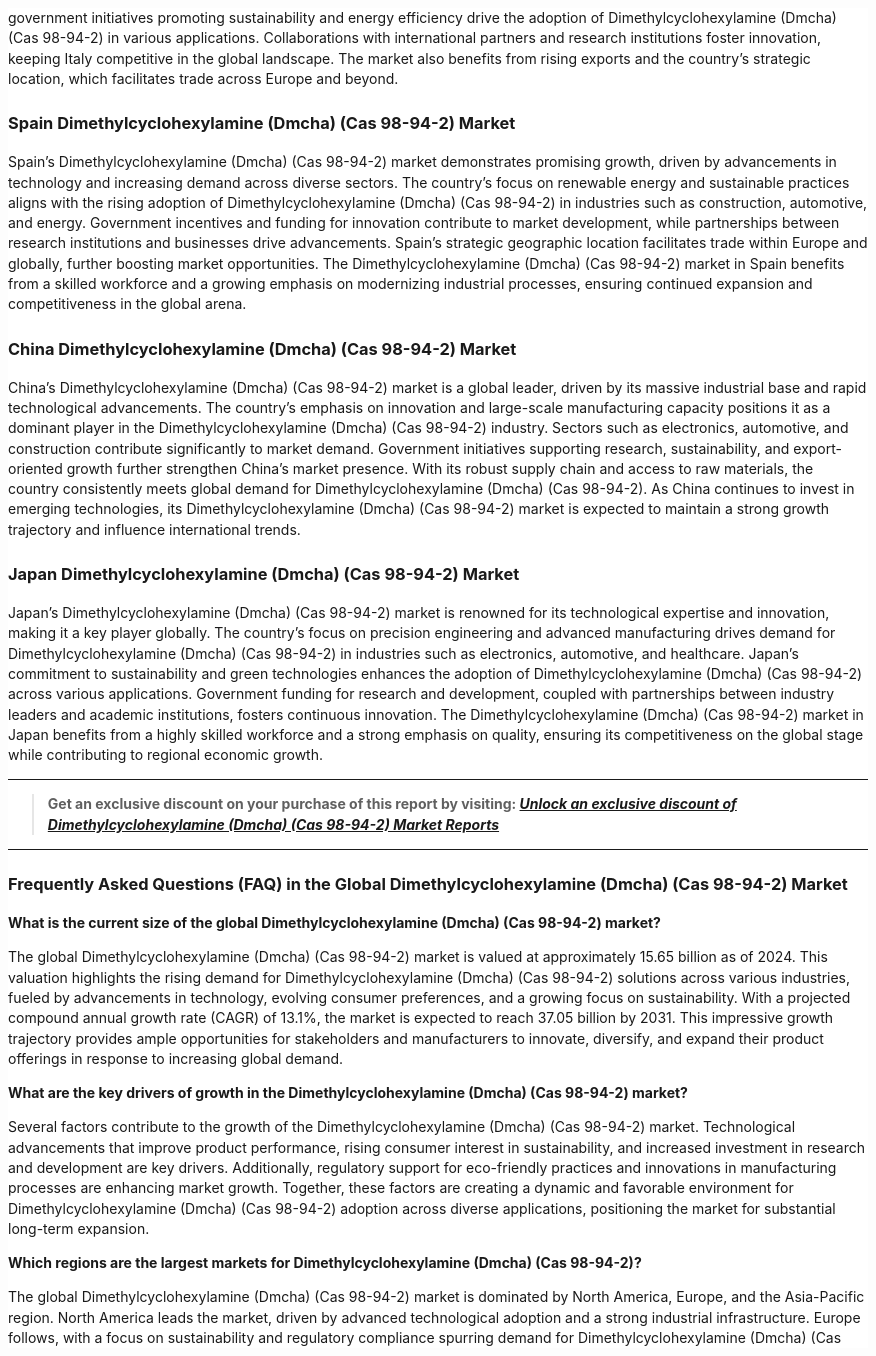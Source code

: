 government initiatives promoting sustainability and energy efficiency drive the adoption of Dimethylcyclohexylamine (Dmcha) (Cas 98-94-2) in various applications. Collaborations with international partners and research institutions foster innovation, keeping Italy competitive in the global landscape. The market also benefits from rising exports and the country&rsquo;s strategic location, which facilitates trade across Europe and beyond.</p><h3>Spain Dimethylcyclohexylamine (Dmcha) (Cas 98-94-2) Market</h3><p>Spain&rsquo;s Dimethylcyclohexylamine (Dmcha) (Cas 98-94-2) market demonstrates promising growth, driven by advancements in technology and increasing demand across diverse sectors. The country&rsquo;s focus on renewable energy and sustainable practices aligns with the rising adoption of Dimethylcyclohexylamine (Dmcha) (Cas 98-94-2) in industries such as construction, automotive, and energy. Government incentives and funding for innovation contribute to market development, while partnerships between research institutions and businesses drive advancements. Spain&rsquo;s strategic geographic location facilitates trade within Europe and globally, further boosting market opportunities. The Dimethylcyclohexylamine (Dmcha) (Cas 98-94-2) market in Spain benefits from a skilled workforce and a growing emphasis on modernizing industrial processes, ensuring continued expansion and competitiveness in the global arena.</p><h3>China Dimethylcyclohexylamine (Dmcha) (Cas 98-94-2) Market</h3><p>China&rsquo;s Dimethylcyclohexylamine (Dmcha) (Cas 98-94-2) market is a global leader, driven by its massive industrial base and rapid technological advancements. The country&rsquo;s emphasis on innovation and large-scale manufacturing capacity positions it as a dominant player in the Dimethylcyclohexylamine (Dmcha) (Cas 98-94-2) industry. Sectors such as electronics, automotive, and construction contribute significantly to market demand. Government initiatives supporting research, sustainability, and export-oriented growth further strengthen China&rsquo;s market presence. With its robust supply chain and access to raw materials, the country consistently meets global demand for Dimethylcyclohexylamine (Dmcha) (Cas 98-94-2). As China continues to invest in emerging technologies, its Dimethylcyclohexylamine (Dmcha) (Cas 98-94-2) market is expected to maintain a strong growth trajectory and influence international trends.</p><h3>Japan Dimethylcyclohexylamine (Dmcha) (Cas 98-94-2) Market</h3><p>Japan&rsquo;s Dimethylcyclohexylamine (Dmcha) (Cas 98-94-2) market is renowned for its technological expertise and innovation, making it a key player globally. The country&rsquo;s focus on precision engineering and advanced manufacturing drives demand for Dimethylcyclohexylamine (Dmcha) (Cas 98-94-2) in industries such as electronics, automotive, and healthcare. Japan&rsquo;s commitment to sustainability and green technologies enhances the adoption of Dimethylcyclohexylamine (Dmcha) (Cas 98-94-2) across various applications. Government funding for research and development, coupled with partnerships between industry leaders and academic institutions, fosters continuous innovation. The Dimethylcyclohexylamine (Dmcha) (Cas 98-94-2) market in Japan benefits from a highly skilled workforce and a strong emphasis on quality, ensuring its competitiveness on the global stage while contributing to regional economic growth.</p><hr /><blockquote><p><strong>Get an exclusive discount on your purchase of this report by visiting: <em><a href="://marketresearchpulse.com/ask-for-discount/125358?utm_source=Github&amp;utm_medium=029">Unlock an exclusive discount of Dimethylcyclohexylamine (Dmcha) (Cas 98-94-2) Market Reports</a></em>&nbsp;</strong></p></blockquote><hr /><h3>Frequently Asked Questions (FAQ) in the Global Dimethylcyclohexylamine (Dmcha) (Cas 98-94-2) Market</h3><p><strong>What is the current size of the global Dimethylcyclohexylamine (Dmcha) (Cas 98-94-2) market?</strong></p><p>The global Dimethylcyclohexylamine (Dmcha) (Cas 98-94-2) market is valued at approximately 15.65 billion as of 2024. This valuation highlights the rising demand for Dimethylcyclohexylamine (Dmcha) (Cas 98-94-2) solutions across various industries, fueled by advancements in technology, evolving consumer preferences, and a growing focus on sustainability. With a projected compound annual growth rate (CAGR) of 13.1%, the market is expected to reach 37.05 billion by 2031. This impressive growth trajectory provides ample opportunities for stakeholders and manufacturers to innovate, diversify, and expand their product offerings in response to increasing global demand.</p><p><strong>What are the key drivers of growth in the Dimethylcyclohexylamine (Dmcha) (Cas 98-94-2) market?</strong></p><p>Several factors contribute to the growth of the Dimethylcyclohexylamine (Dmcha) (Cas 98-94-2) market. Technological advancements that improve product performance, rising consumer interest in sustainability, and increased investment in research and development are key drivers. Additionally, regulatory support for eco-friendly practices and innovations in manufacturing processes are enhancing market growth. Together, these factors are creating a dynamic and favorable environment for Dimethylcyclohexylamine (Dmcha) (Cas 98-94-2) adoption across diverse applications, positioning the market for substantial long-term expansion.</p><p><strong>Which regions are the largest markets for Dimethylcyclohexylamine (Dmcha) (Cas 98-94-2)?</strong></p><p>The global Dimethylcyclohexylamine (Dmcha) (Cas 98-94-2) market is dominated by North America, Europe, and the Asia-Pacific region. North America leads the market, driven by advanced technological adoption and a strong industrial infrastructure. Europe follows, with a focus on sustainability and regulatory compliance spurring demand for Dimethylcyclohexylamine (Dmcha) (Cas